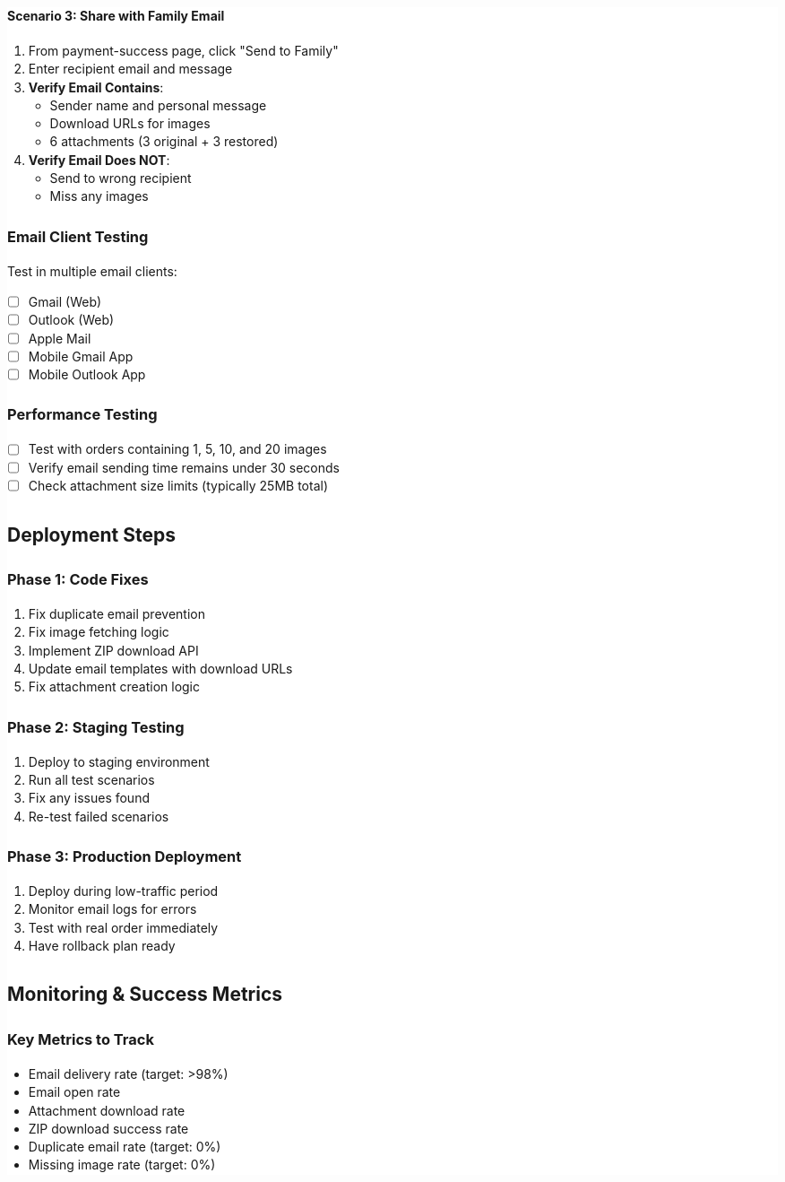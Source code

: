 #### Scenario 3: Share with Family Email
1. From payment-success page, click "Send to Family"
2. Enter recipient email and message
3. **Verify Email Contains**:
   - Sender name and personal message
   - Download URLs for images
   - 6 attachments (3 original + 3 restored)
4. **Verify Email Does NOT**:
   - Send to wrong recipient
   - Miss any images

### Email Client Testing
Test in multiple email clients:
- [ ] Gmail (Web)
- [ ] Outlook (Web)
- [ ] Apple Mail
- [ ] Mobile Gmail App
- [ ] Mobile Outlook App

### Performance Testing
- [ ] Test with orders containing 1, 5, 10, and 20 images
- [ ] Verify email sending time remains under 30 seconds
- [ ] Check attachment size limits (typically 25MB total)

## Deployment Steps

### Phase 1: Code Fixes
1. Fix duplicate email prevention
2. Fix image fetching logic
3. Implement ZIP download API
4. Update email templates with download URLs
5. Fix attachment creation logic

### Phase 2: Staging Testing
1. Deploy to staging environment
2. Run all test scenarios
3. Fix any issues found
4. Re-test failed scenarios

### Phase 3: Production Deployment
1. Deploy during low-traffic period
2. Monitor email logs for errors
3. Test with real order immediately
4. Have rollback plan ready

## Monitoring & Success Metrics

### Key Metrics to Track
- Email delivery rate (target: >98%)
- Email open rate
- Attachment download rate
- ZIP download success rate
- Duplicate email rate (target: 0%)
- Missing image rate (target: 0%)

